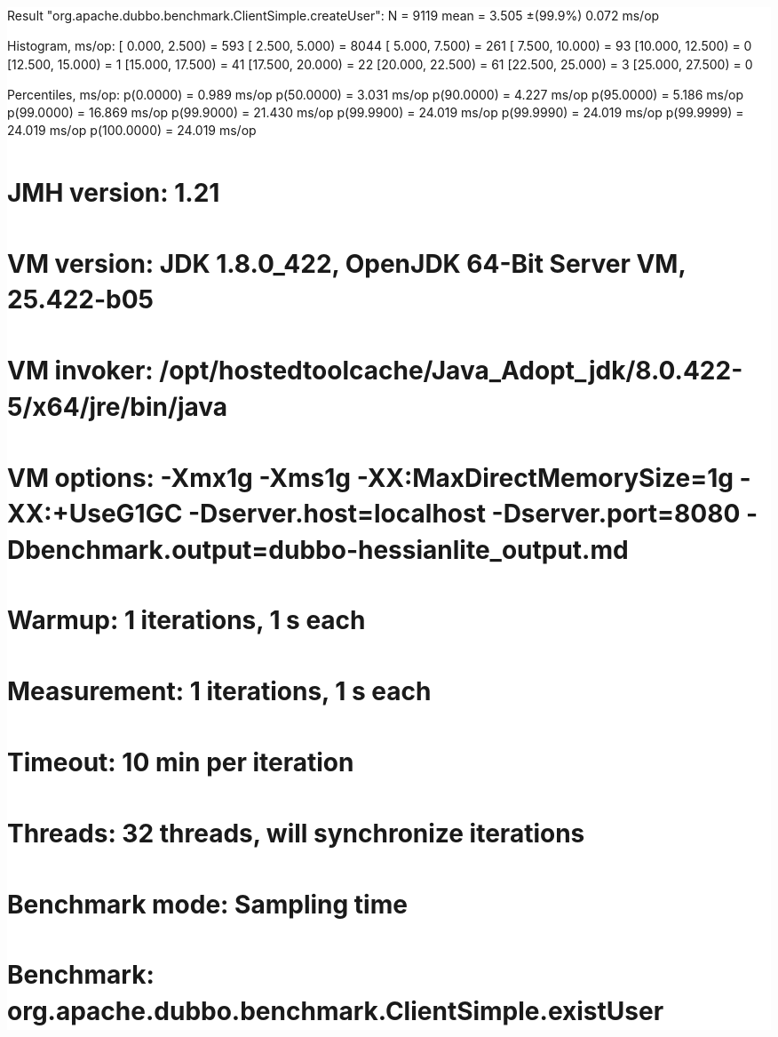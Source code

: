 

Result "org.apache.dubbo.benchmark.ClientSimple.createUser":
  N = 9119
  mean =      3.505 ±(99.9%) 0.072 ms/op

  Histogram, ms/op:
    [ 0.000,  2.500) = 593 
    [ 2.500,  5.000) = 8044 
    [ 5.000,  7.500) = 261 
    [ 7.500, 10.000) = 93 
    [10.000, 12.500) = 0 
    [12.500, 15.000) = 1 
    [15.000, 17.500) = 41 
    [17.500, 20.000) = 22 
    [20.000, 22.500) = 61 
    [22.500, 25.000) = 3 
    [25.000, 27.500) = 0 

  Percentiles, ms/op:
      p(0.0000) =      0.989 ms/op
     p(50.0000) =      3.031 ms/op
     p(90.0000) =      4.227 ms/op
     p(95.0000) =      5.186 ms/op
     p(99.0000) =     16.869 ms/op
     p(99.9000) =     21.430 ms/op
     p(99.9900) =     24.019 ms/op
     p(99.9990) =     24.019 ms/op
     p(99.9999) =     24.019 ms/op
    p(100.0000) =     24.019 ms/op


# JMH version: 1.21
# VM version: JDK 1.8.0_422, OpenJDK 64-Bit Server VM, 25.422-b05
# VM invoker: /opt/hostedtoolcache/Java_Adopt_jdk/8.0.422-5/x64/jre/bin/java
# VM options: -Xmx1g -Xms1g -XX:MaxDirectMemorySize=1g -XX:+UseG1GC -Dserver.host=localhost -Dserver.port=8080 -Dbenchmark.output=dubbo-hessianlite_output.md
# Warmup: 1 iterations, 1 s each
# Measurement: 1 iterations, 1 s each
# Timeout: 10 min per iteration
# Threads: 32 threads, will synchronize iterations
# Benchmark mode: Sampling time
# Benchmark: org.apache.dubbo.benchmark.ClientSimple.existUser
